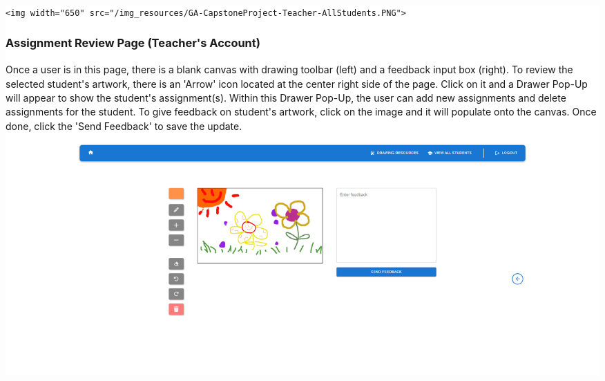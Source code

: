     <img width="650" src="/img_resources/GA-CapstoneProject-Teacher-AllStudents.PNG">
</p>

<h3>Assignment Review Page (Teacher's Account)</h3>

Once a user is in this page, there is a blank canvas with drawing toolbar (left) and a feedback input box (right). To review the selected student's artwork, there is an 'Arrow' icon located at the center right side of the page. Click on it and a Drawer Pop-Up will appear to show the student's assignment(s). Within this Drawer Pop-Up, the user can add new assignments and delete assignments for the student. To give feedback on student's artwork, click on the image and it will populate onto the canvas. Once done, click the 'Send Feedback' to save the update.     

<p align="center">
    <img width="650" src="/img_resources/GA-CapstoneProject-Teacher-ReviewArtwork.PNG">
</p>
